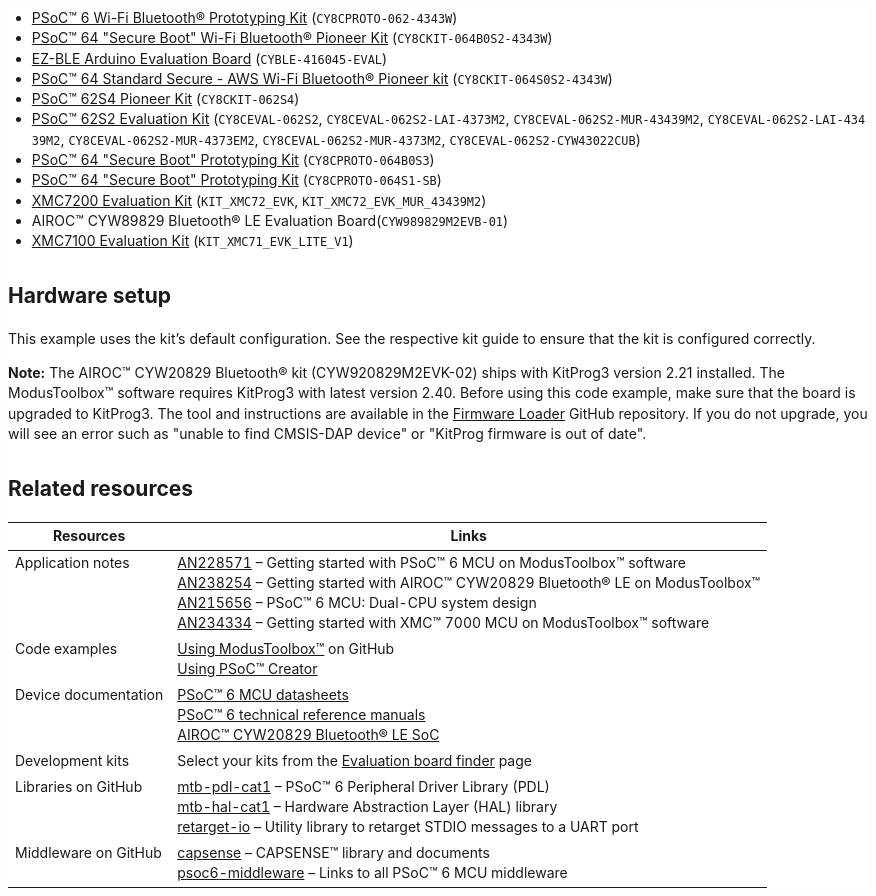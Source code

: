 - [PSoC&trade; 6 Wi-Fi Bluetooth&reg; Prototyping Kit](https://www.infineon.com/CY8CPROTO-062-4343W) (`CY8CPROTO-062-4343W`)
- [PSoC&trade; 64 "Secure Boot" Wi-Fi Bluetooth&reg; Pioneer Kit](https://www.infineon.com/CY8CKIT-064B0S2-4343W) (`CY8CKIT-064B0S2-4343W`)
- [EZ-BLE Arduino Evaluation Board](https://www.infineon.com/cms/en/product/evaluation-boards/cyble-416045-eval/) (`CYBLE-416045-EVAL`)
- [PSoC&trade; 64 Standard Secure - AWS Wi-Fi Bluetooth&reg; Pioneer kit](https://www.infineon.com/CY8CKIT-064S0S2-4343W) (`CY8CKIT-064S0S2-4343W`)
- [PSoC&trade; 62S4 Pioneer Kit](https://www.infineon.com/CY8CKIT-062S4) (`CY8CKIT-062S4`)
- [PSoC&trade; 62S2 Evaluation Kit](https://www.infineon.com/CY8CEVAL-062S2) (`CY8CEVAL-062S2`, `CY8CEVAL-062S2-LAI-4373M2`, `CY8CEVAL-062S2-MUR-43439M2`, `CY8CEVAL-062S2-LAI-43439M2`, `CY8CEVAL-062S2-MUR-4373EM2`, `CY8CEVAL-062S2-MUR-4373M2`, `CY8CEVAL-062S2-CYW43022CUB`)
- [PSoC&trade; 64 "Secure Boot" Prototyping Kit](https://www.infineon.com/CY8CPROTO-064B0S3) (`CY8CPROTO-064B0S3`)
- [PSoC&trade; 64 "Secure Boot" Prototyping Kit](https://www.infineon.com/CY8CPROTO-064S1-SB) (`CY8CPROTO-064S1-SB`)
- [XMC7200 Evaluation Kit](https://www.infineon.com/KIT_XMC72_EVK) (`KIT_XMC72_EVK`, `KIT_XMC72_EVK_MUR_43439M2`)
- AIROC&trade; CYW89829 Bluetooth&reg; LE Evaluation Board(`CYW989829M2EVB-01`)
- [XMC7100 Evaluation Kit](https://www.infineon.com/KIT_XMC71_EVK_LITE_V1) (`KIT_XMC71_EVK_LITE_V1`)

## Hardware setup

This example uses the kit’s default configuration. See the respective kit guide to ensure that the kit is configured correctly.

**Note:** The AIROC&trade; CYW20829 Bluetooth&reg; kit (CYW920829M2EVK-02) ships with KitProg3 version 2.21 installed. The ModusToolbox&trade; software requires KitProg3 with latest version 2.40. Before using this code example, make sure that the board is upgraded to KitProg3. The tool and instructions are available in the [Firmware Loader](https://github.com/Infineon/Firmware-loader) GitHub repository. If you do not upgrade, you will see an error such as "unable to find CMSIS-DAP device" or "KitProg firmware is out of date".

## Related resources


Resources  | Links
-----------|----------------------------------
Application notes  | [AN228571](https://www.infineon.com/AN228571) – Getting started with PSoC&trade; 6 MCU on ModusToolbox&trade; software <br>  [AN238254](https://www.infineon.com/dgdl/Infineon-AN238254_Getting_started_with_AIROC_CYW20829_Bluetooth_LE_on_ModusToolbox-ApplicationNotes-v01_00-EN.pdf?fileId=8ac78c8c8929aa4d018a3fe0cbc05aba) – Getting started with AIROC&trade; CYW20829 Bluetooth&reg; LE on ModusToolbox&trade; <br>  [AN215656](https://www.infineon.com/AN215656) – PSoC&trade; 6 MCU: Dual-CPU system design <br> [AN234334](https://www.infineon.com/AN234334) – Getting started with XMC&trade; 7000 MCU on ModusToolbox&trade; software
Code examples  | [Using ModusToolbox&trade;](https://github.com/Infineon/Code-Examples-for-ModusToolbox-Software) on GitHub <br> [Using PSoC&trade; Creator](https://www.infineon.com/cms/en/design-support/software/code-examples/psoc-3-4-5-code-examples-for-psoc-creator/)
Device documentation | [PSoC&trade; 6 MCU datasheets](https://www.infineon.com/cms/en/search.html#!view=downloads&term=psoc6&doc_group=Data%20Sheet) <br> [PSoC&trade; 6 technical reference manuals](https://www.infineon.com/cms/en/search.html#!view=downloads&term=psoc6&doc_group=Additional%20Technical%20Information) <br> [AIROC&trade; CYW20829 Bluetooth&reg; LE SoC](https://www.infineon.com/dgdl/Infineon-CYW20829_AIROC_TM_Bluetooth_R_LE_5_4_MCU-DataSheet-v07_00-EN.pdf?fileId=8ac78c8c86919021018709cc79af3afd&da=t)
Development kits | Select your kits from the [Evaluation board finder](https://www.infineon.com/cms/en/design-support/finder-selection-tools/product-finder/evaluation-board) page
Libraries on GitHub  | [mtb-pdl-cat1](https://github.com/Infineon/mtb-pdl-cat1) – PSoC&trade; 6 Peripheral Driver Library (PDL)  <br> [mtb-hal-cat1](https://github.com/Infineon/mtb-hal-cat1) – Hardware Abstraction Layer (HAL) library <br> [retarget-io](https://github.com/Infineon/retarget-io) – Utility library to retarget STDIO messages to a UART port
Middleware on GitHub  | [capsense](https://github.com/Infineon/capsense) – CAPSENSE&trade; library and documents <br> [psoc6-middleware](https://github.com/Infineon/modustoolbox-software#psoc-6-middleware-libraries) – Links to all PSoC&trade; 6 MCU middleware